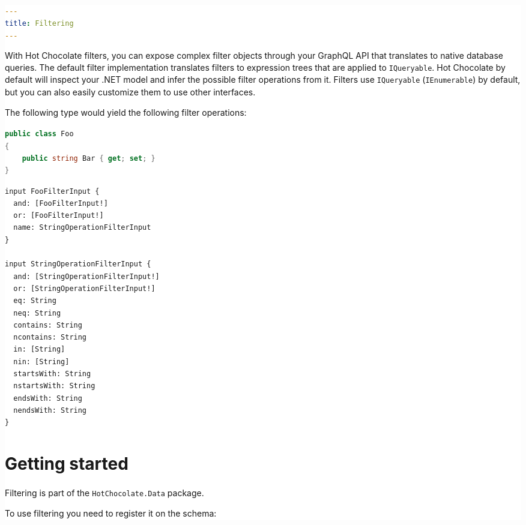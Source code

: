 ```yaml
---
title: Filtering
---
```


With Hot Chocolate filters, you can expose complex filter objects through your GraphQL API that translates to native database queries. The default filter implementation translates filters to expression trees that are applied to `IQueryable`.
Hot Chocolate by default will inspect your .NET model and infer the possible filter operations from it.
Filters use `IQueryable` (`IEnumerable`) by default, but you can also easily customize them to use other interfaces.

The following type would yield the following filter operations:

```csharp
public class Foo
{
    public string Bar { get; set; }
}
```

```sdl
input FooFilterInput {
  and: [FooFilterInput!]
  or: [FooFilterInput!]
  name: StringOperationFilterInput
}

input StringOperationFilterInput {
  and: [StringOperationFilterInput!]
  or: [StringOperationFilterInput!]
  eq: String
  neq: String
  contains: String
  ncontains: String
  in: [String]
  nin: [String]
  startsWith: String
  nstartsWith: String
  endsWith: String
  nendsWith: String
}
```

# Getting started

Filtering is part of the `HotChocolate.Data` package.

<PackageInstallation packageName="HotChocolate.Data" />

To use filtering you need to register it on the schema:
